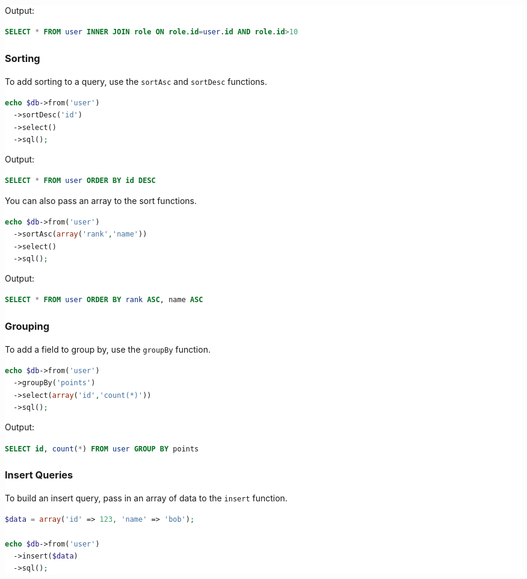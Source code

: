Output:

```sql
SELECT * FROM user INNER JOIN role ON role.id=user.id AND role.id>10
```

### Sorting

To add sorting to a query, use the `sortAsc` and `sortDesc` functions.

```php
echo $db->from('user')
  ->sortDesc('id')
  ->select()
  ->sql();
```

Output:

```sql
SELECT * FROM user ORDER BY id DESC
```

You can also pass an array to the sort functions.

```php
echo $db->from('user')
  ->sortAsc(array('rank','name'))
  ->select()
  ->sql();
```

Output:

```sql
SELECT * FROM user ORDER BY rank ASC, name ASC
```

### Grouping

To add a field to group by, use the `groupBy` function.

```php
echo $db->from('user')
  ->groupBy('points')
  ->select(array('id','count(*)'))
  ->sql();
```

Output:

```sql
SELECT id, count(*) FROM user GROUP BY points
```

### Insert Queries

To build an insert query, pass in an array of data to the `insert` function.

```php
$data = array('id' => 123, 'name' => 'bob');

echo $db->from('user')
  ->insert($data)
  ->sql();
```
